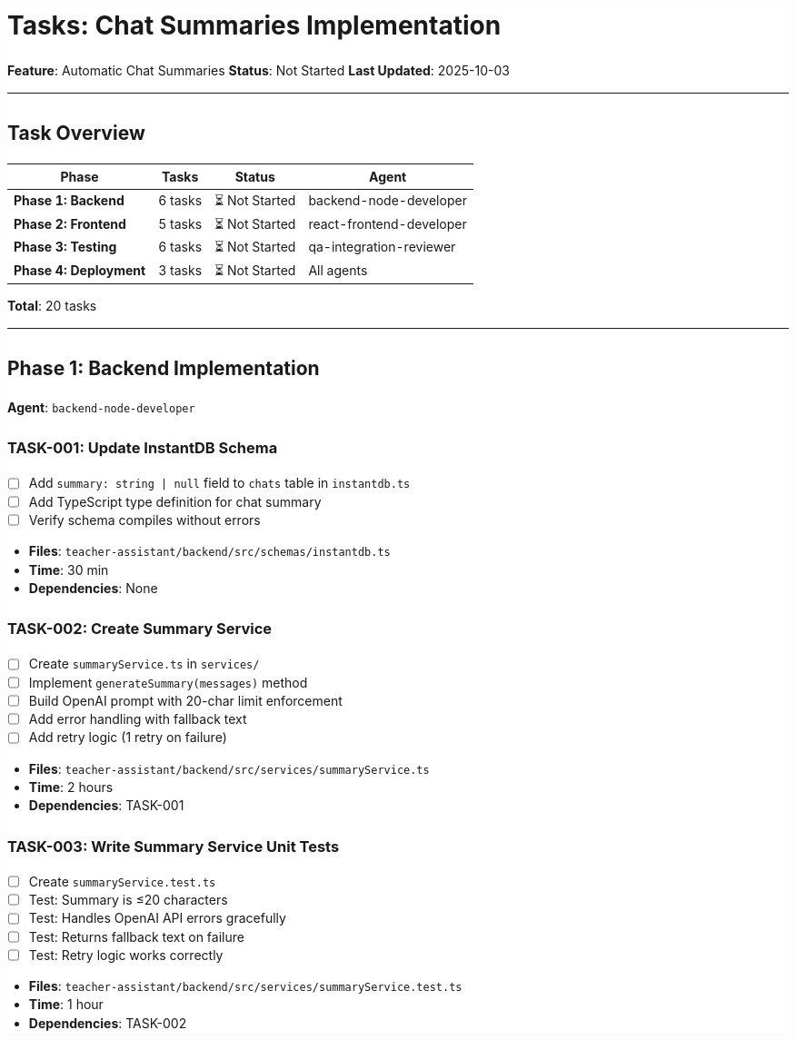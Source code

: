 # Tasks: Chat Summaries Implementation

**Feature**: Automatic Chat Summaries
**Status**: Not Started
**Last Updated**: 2025-10-03

---

## Task Overview

| Phase | Tasks | Status | Agent |
|-------|-------|--------|-------|
| **Phase 1: Backend** | 6 tasks | ⏳ Not Started | backend-node-developer |
| **Phase 2: Frontend** | 5 tasks | ⏳ Not Started | react-frontend-developer |
| **Phase 3: Testing** | 6 tasks | ⏳ Not Started | qa-integration-reviewer |
| **Phase 4: Deployment** | 3 tasks | ⏳ Not Started | All agents |

**Total**: 20 tasks

---

## Phase 1: Backend Implementation

**Agent**: `backend-node-developer`

### TASK-001: Update InstantDB Schema
- [ ] Add `summary: string | null` field to `chats` table in `instantdb.ts`
- [ ] Add TypeScript type definition for chat summary
- [ ] Verify schema compiles without errors
- **Files**: `teacher-assistant/backend/src/schemas/instantdb.ts`
- **Time**: 30 min
- **Dependencies**: None

### TASK-002: Create Summary Service
- [ ] Create `summaryService.ts` in `services/`
- [ ] Implement `generateSummary(messages)` method
- [ ] Build OpenAI prompt with 20-char limit enforcement
- [ ] Add error handling with fallback text
- [ ] Add retry logic (1 retry on failure)
- **Files**: `teacher-assistant/backend/src/services/summaryService.ts`
- **Time**: 2 hours
- **Dependencies**: TASK-001

### TASK-003: Write Summary Service Unit Tests
- [ ] Create `summaryService.test.ts`
- [ ] Test: Summary is ≤20 characters
- [ ] Test: Handles OpenAI API errors gracefully
- [ ] Test: Returns fallback text on failure
- [ ] Test: Retry logic works correctly
- **Files**: `teacher-assistant/backend/src/services/summaryService.test.ts`
- **Time**: 1 hour
- **Dependencies**: TASK-002
